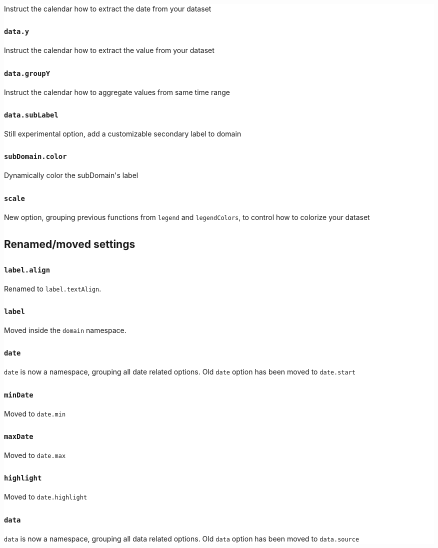 Instruct the calendar how to extract the date from your dataset

### `data.y`

Instruct the calendar how to extract the value from your dataset

### `data.groupY`

Instruct the calendar how to aggregate values from same time range

### `data.subLabel`

Still experimental option, add a customizable secondary label to domain

### `subDomain.color`

Dynamically color the subDomain's label

### `scale`

New option, grouping previous functions from `legend` and `legendColors`, to control how to colorize your dataset

## Renamed/moved settings

### `label.align`

Renamed to `label.textAlign`.

### `label`

Moved inside the `domain` namespace.

### `date`

`date` is now a namespace, grouping all date related options.
Old `date` option has been moved to `date.start`

### `minDate`

Moved to `date.min`

### `maxDate`

Moved to `date.max`

### `highlight`

Moved to `date.highlight`

### `data`

`data` is now a namespace, grouping all data related options.
Old `data` option has been moved to `data.source`
